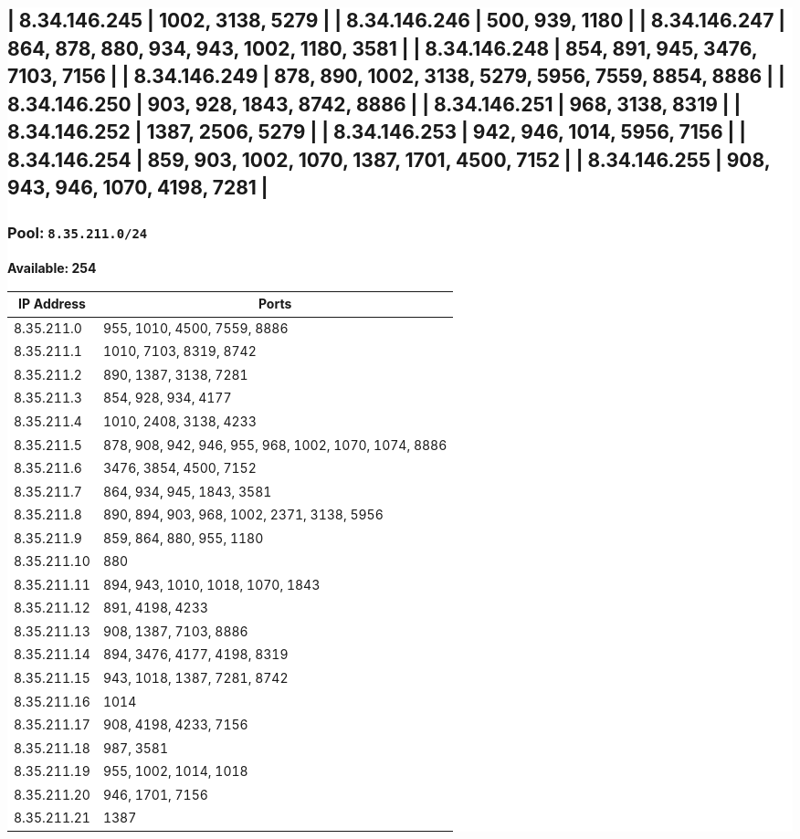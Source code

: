 | 8.34.146.245 | 1002, 3138, 5279 |
| 8.34.146.246 | 500, 939, 1180 |
| 8.34.146.247 | 864, 878, 880, 934, 943, 1002, 1180, 3581 |
| 8.34.146.248 | 854, 891, 945, 3476, 7103, 7156 |
| 8.34.146.249 | 878, 890, 1002, 3138, 5279, 5956, 7559, 8854, 8886 |
| 8.34.146.250 | 903, 928, 1843, 8742, 8886 |
| 8.34.146.251 | 968, 3138, 8319 |
| 8.34.146.252 | 1387, 2506, 5279 |
| 8.34.146.253 | 942, 946, 1014, 5956, 7156 |
| 8.34.146.254 | 859, 903, 1002, 1070, 1387, 1701, 4500, 7152 |
| 8.34.146.255 | 908, 943, 946, 1070, 4198, 7281 |
---
### Pool: `8.35.211.0/24`
**Available: 254**

| IP Address | Ports |
|------------|-------|
| 8.35.211.0 | 955, 1010, 4500, 7559, 8886 |
| 8.35.211.1 | 1010, 7103, 8319, 8742 |
| 8.35.211.2 | 890, 1387, 3138, 7281 |
| 8.35.211.3 | 854, 928, 934, 4177 |
| 8.35.211.4 | 1010, 2408, 3138, 4233 |
| 8.35.211.5 | 878, 908, 942, 946, 955, 968, 1002, 1070, 1074, 8886 |
| 8.35.211.6 | 3476, 3854, 4500, 7152 |
| 8.35.211.7 | 864, 934, 945, 1843, 3581 |
| 8.35.211.8 | 890, 894, 903, 968, 1002, 2371, 3138, 5956 |
| 8.35.211.9 | 859, 864, 880, 955, 1180 |
| 8.35.211.10 | 880 |
| 8.35.211.11 | 894, 943, 1010, 1018, 1070, 1843 |
| 8.35.211.12 | 891, 4198, 4233 |
| 8.35.211.13 | 908, 1387, 7103, 8886 |
| 8.35.211.14 | 894, 3476, 4177, 4198, 8319 |
| 8.35.211.15 | 943, 1018, 1387, 7281, 8742 |
| 8.35.211.16 | 1014 |
| 8.35.211.17 | 908, 4198, 4233, 7156 |
| 8.35.211.18 | 987, 3581 |
| 8.35.211.19 | 955, 1002, 1014, 1018 |
| 8.35.211.20 | 946, 1701, 7156 |
| 8.35.211.21 | 1387 |